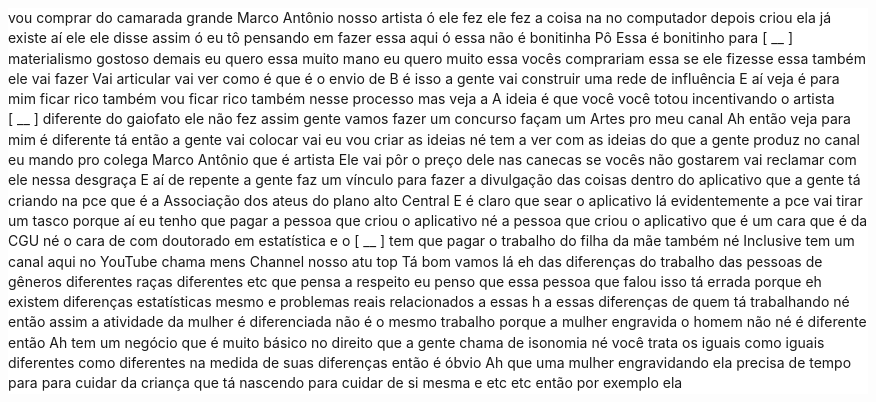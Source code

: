 vou comprar do camarada grande Marco
Antônio nosso artista ó ele fez ele fez
a coisa na no computador depois criou
ela já existe aí ele ele disse assim ó
eu tô pensando em fazer essa aqui ó essa
não é bonitinha Pô Essa é bonitinho para
[ __ ] materialismo gostoso demais eu
quero essa muito
mano eu quero muito essa vocês
comprariam essa se ele fizesse essa
também ele vai fazer Vai articular vai
ver como é que é o envio de B é isso a
gente vai construir uma rede de
influência E aí veja é para mim ficar
rico também vou ficar rico também nesse
processo mas veja a A ideia é que você
você totou incentivando o artista [ __ ]
diferente do gaiofato ele não fez assim
gente vamos fazer um concurso façam um
Artes pro meu
canal
Ah então veja para mim é diferente tá
então a gente vai colocar vai eu vou
criar as ideias né tem a ver com as
ideias do que a gente produz no canal eu
mando pro colega Marco Antônio que é
artista Ele vai pôr o preço dele nas
canecas se vocês não gostarem vai
reclamar com ele nessa desgraça E aí de
repente a gente faz um vínculo para
fazer a divulgação das coisas dentro do
aplicativo que a gente tá criando na pce
que é a Associação dos ateus do plano
alto Central E é claro que sear o
aplicativo lá evidentemente a pce vai
tirar um tasco porque aí eu tenho que
pagar a pessoa que criou o aplicativo né
a pessoa que criou o aplicativo que é um
cara que é da CGU né o cara de com
doutorado em estatística e o [ __ ] tem
que pagar o trabalho do filha da mãe
também né Inclusive tem um canal aqui no
YouTube chama mens Channel nosso atu top
Tá bom vamos lá eh das diferenças do
trabalho das pessoas de gêneros
diferentes raças diferentes etc que
pensa a respeito eu penso que essa
pessoa que falou isso tá errada porque
eh existem diferenças estatísticas mesmo
e problemas reais relacionados a essas h
a essas diferenças de quem tá
trabalhando né então assim a atividade
da mulher é diferenciada não é o mesmo
trabalho porque a mulher engravida o
homem não né é diferente então Ah tem um
negócio que é muito básico no direito
que a gente chama de isonomia né você
trata os iguais como iguais diferentes
como diferentes na medida de suas
diferenças então é óbvio
Ah que uma mulher engravidando ela
precisa de tempo para para cuidar da
criança que tá nascendo para cuidar de
si mesma e etc etc então por exemplo ela